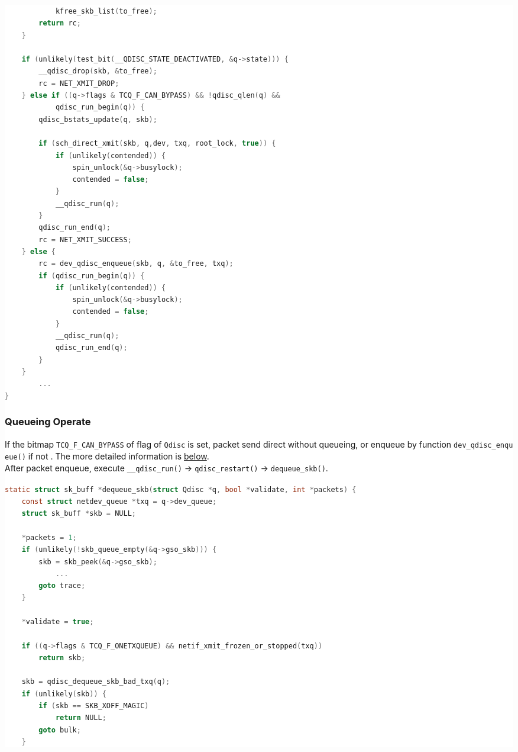 ```c
            kfree_skb_list(to_free);
        return rc;
    }
    
	if (unlikely(test_bit(__QDISC_STATE_DEACTIVATED, &q->state))) {
		__qdisc_drop(skb, &to_free);
		rc = NET_XMIT_DROP;
	} else if ((q->flags & TCQ_F_CAN_BYPASS) && !qdisc_qlen(q) &&
			qdisc_run_begin(q)) {
		qdisc_bstats_update(q, skb);

		if (sch_direct_xmit(skb, q,dev, txq, root_lock, true)) {
			if (unlikely(contended)) {
				spin_unlock(&q->busylock);
				contended = false;
			}
			__qdisc_run(q);
		}
		qdisc_run_end(q);
		rc = NET_XMIT_SUCCESS;
	} else {
		rc = dev_qdisc_enqueue(skb, q, &to_free, txq);
		if (qdisc_run_begin(q)) {
			if (unlikely(contended)) {
				spin_unlock(&q->busylock);
				contended = false;
			}
			__qdisc_run(q);
			qdisc_run_end(q);
		}
	}
		...
}
```
### Queueing Operate
If the bitmap `TCQ_F_CAN_BYPASS` of flag of `Qdisc` is set, packet send direct without queueing, or enqueue by function `dev_qdisc_enqueue()` if not .
The more detailed information is [below](#queueing_discipline).<br>
After packet enqueue, execute `__qdisc_run()` -> `qdisc_restart()` -> `dequeue_skb()`.<br>
```c
static struct sk_buff *dequeue_skb(struct Qdisc *q, bool *validate, int *packets) {
	const struct netdev_queue *txq = q->dev_queue;
	struct sk_buff *skb = NULL;

	*packets = 1;
	if (unlikely(!skb_queue_empty(&q->gso_skb))) {
		skb = skb_peek(&q->gso_skb);
			...
        goto trace;
	}

	*validate = true;

	if ((q->flags & TCQ_F_ONETXQUEUE) && netif_xmit_frozen_or_stopped(txq))
        return skb;

    skb = qdisc_dequeue_skb_bad_txq(q);
    if (unlikely(skb)) {
        if (skb == SKB_XOFF_MAGIC)
            return NULL;
        goto bulk;
    }
```